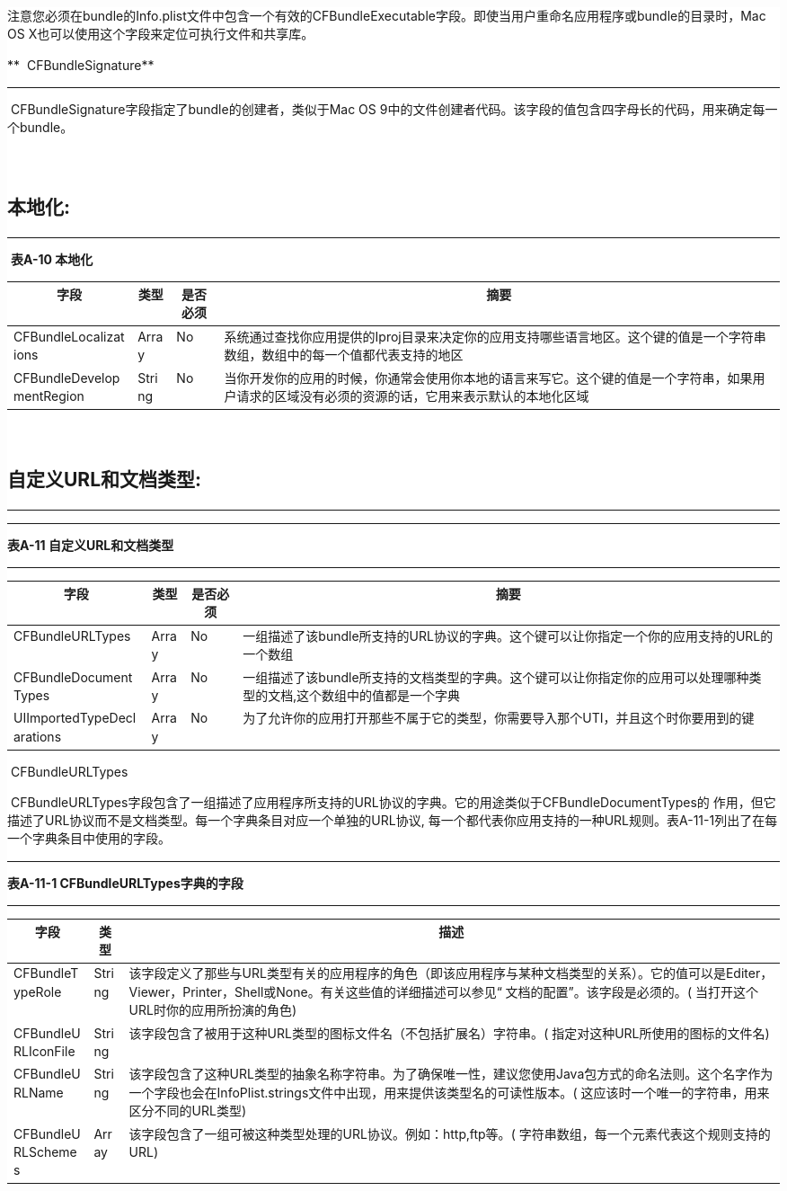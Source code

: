 注意您必须在bundle的Info.plist文件中包含一个有效的CFBundleExecutable字段。即使当用户重命名应用程序或bundle的目录时，Mac OS X也可以使用这个字段来定位可执行文件和共享库。

**  CFBundleSignature**

****

 CFBundleSignature字段指定了bundle的创建者，类似于Mac OS 9中的文件创建者代码。该字段的值包含四字母长的代码，用来确定每一个bundle。

 

## **本地化:**

------

 **表A-10 本地化**

| 字段                        | 类型     | 是否必须 | 摘要                                       |
| ------------------------- | ------ | ---- | ---------------------------------------- |
| CFBundleLocalizations     | Array  | No   | 系统通过查找你应用提供的Iproj目录来决定你的应用支持哪些语言地区。这个键的值是一个字符串数组，数组中的每一个值都代表支持的地区 |
| CFBundleDevelopmentRegion | String | No   | 当你开发你的应用的时候，你通常会使用你本地的语言来写它。这个键的值是一个字符串，如果用户请求的区域没有必须的资源的话，它用来表示默认的本地化区域 |

 

## **自定义URL和文档类型:**

------

****

**表A-11 自定义URL和文档类型**

****

| 字段                         | 类型    | 是否必须 | 摘要                                       |
| -------------------------- | ----- | ---- | ---------------------------------------- |
| CFBundleURLTypes           | Array | No   | 一组描述了该bundle所支持的URL协议的字典。这个键可以让你指定一个你的应用支持的URL的一个数组 |
| CFBundleDocumentTypes      | Array | No   | 一组描述了该bundle所支持的文档类型的字典。这个键可以让你指定你的应用可以处理哪种类型的文档,这个数组中的值都是一个字典 |
| UIImportedTypeDeclarations | Array | No   | 为了允许你的应用打开那些不属于它的类型，你需要导入那个UTI，并且这个时你要用到的键 |

 CFBundleURLTypes

 CFBundleURLTypes字段包含了一组描述了应用程序所支持的URL协议的字典。它的用途类似于CFBundleDocumentTypes的 作用，但它描述了URL协议而不是文档类型。每一个字典条目对应一个单独的URL协议, 每一个都代表你应用支持的一种URL规则。表A-11-1列出了在每一个字典条目中使用的字段。

****

**表A-11-1 CFBundleURLTypes字典的字段**

****

| 字段                  | 类型     | 描述                                       |
| ------------------- | ------ | ---------------------------------------- |
| CFBundleTypeRole    | String | 该字段定义了那些与URL类型有关的应用程序的角色（即该应用程序与某种文档类型的关系）。它的值可以是Editer，Viewer，Printer，Shell或None。有关这些值的详细描述可以参见“ 文档的配置”。该字段是必须的。( 当打开这个URL时你的应用所扮演的角色) |
| CFBundleURLIconFile | String | 该字段包含了被用于这种URL类型的图标文件名（不包括扩展名）字符串。( 指定对这种URL所使用的图标的文件名) |
| CFBundleURLName     | String | 该字段包含了这种URL类型的抽象名称字符串。为了确保唯一性，建议您使用Java包方式的命名法则。这个名字作为一个字段也会在InfoPlist.strings文件中出现，用来提供该类型名的可读性版本。( 这应该时一个唯一的字符串，用来区分不同的URL类型) |
| CFBundleURLSchemes  | Array  | 该字段包含了一组可被这种类型处理的URL协议。例如：http,ftp等。( 字符串数组，每一个元素代表这个规则支持的URL) |
